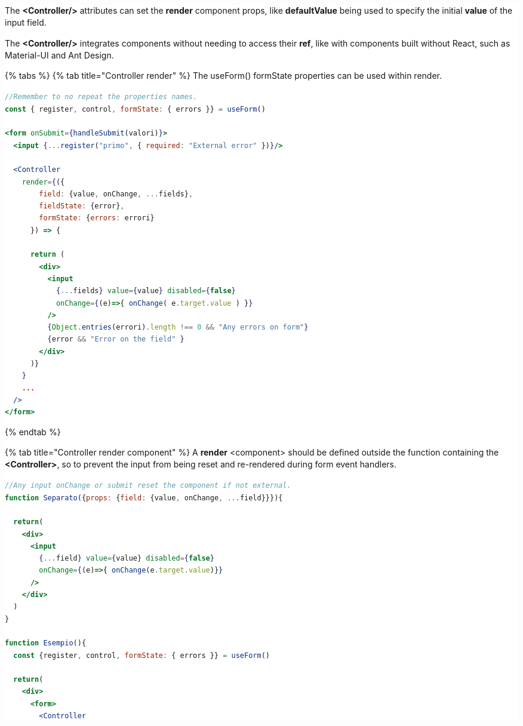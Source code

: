 The **\<Controller/>** attributes can set the **render** component props, like **defaultValue** being used to specify the initial **value** of the input field.

The **\<Controller/>** integrates components without needing to access their **ref**, like with components built without React, such as Material-UI and Ant Design.

{% tabs %}
{% tab title="Controller render" %}
The useForm() formState properties can be used within render.

```jsx
//Remember to no repeat the properties names.
const { register, control, formState: { errors }} = useForm()

<form onSubmit={handleSubmit(valori)}>
  <input {...register("primo", { required: "External error" })}/>

  <Controller
    render={({
    	field: {value, onChange, ...fields}, 
    	fieldState: {error}, 
    	formState: {errors: errori} 
      }) => {
      
      return (
        <div>
          <input
            {...fields} value={value} disabled={false}
            onChange={(e)=>{ onChange( e.target.value ) }}
          />
          {Object.entries(errori).length !== 0 && "Any errors on form"}
          {error && "Error on the field" }
        </div>
      )}
    }
    ...
  />
</form>
```
{% endtab %}

{% tab title="Controller render component" %}
A **render** \<component> should be defined outside the function containing the **\<Controller>**, so to prevent the input from being reset and re-rendered during form event handlers.

```jsx
//Any input onChange or submit reset the component if not external.
function Separato({props: {field: {value, onChange, ...field}}}){

  return(
    <div>
      <input 
        {...field} value={value} disabled={false}
        onChange={(e)=>{ onChange(e.target.value)}}
      />
    </div>
  )
}

function Esempio(){
  const {register, control, formState: { errors }} = useForm()

  return(
    <div>
      <form>
        <Controller
```